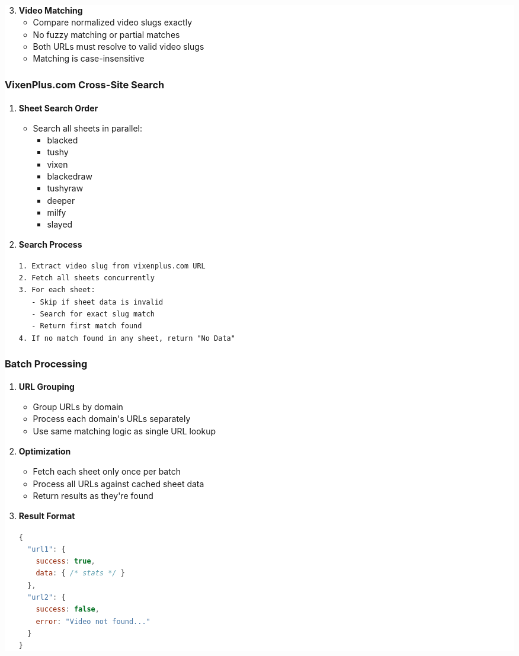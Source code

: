 3. **Video Matching**
   - Compare normalized video slugs exactly
   - No fuzzy matching or partial matches
   - Both URLs must resolve to valid video slugs
   - Matching is case-insensitive

### VixenPlus.com Cross-Site Search

1. **Sheet Search Order**
   - Search all sheets in parallel:
     - blacked
     - tushy
     - vixen
     - blackedraw
     - tushyraw
     - deeper
     - milfy
     - slayed

2. **Search Process**
   ```
   1. Extract video slug from vixenplus.com URL
   2. Fetch all sheets concurrently
   3. For each sheet:
      - Skip if sheet data is invalid
      - Search for exact slug match
      - Return first match found
   4. If no match found in any sheet, return "No Data"
   ```

### Batch Processing

1. **URL Grouping**
   - Group URLs by domain
   - Process each domain's URLs separately
   - Use same matching logic as single URL lookup

2. **Optimization**
   - Fetch each sheet only once per batch
   - Process all URLs against cached sheet data
   - Return results as they're found

3. **Result Format**
   ```javascript
   {
     "url1": {
       success: true,
       data: { /* stats */ }
     },
     "url2": {
       success: false,
       error: "Video not found..."
     }
   }
   ```
